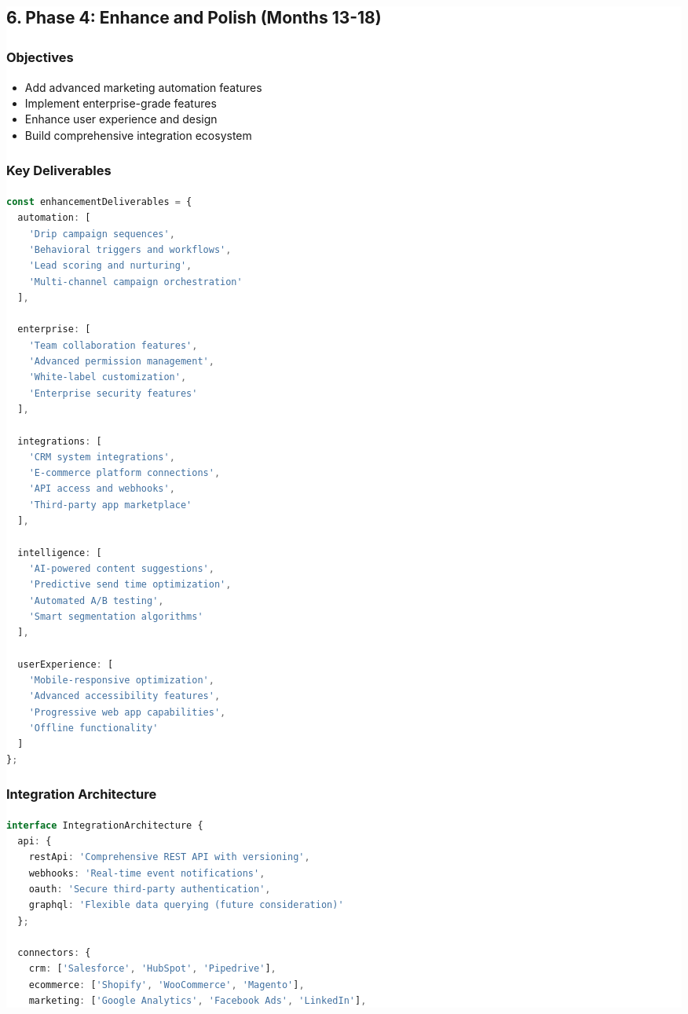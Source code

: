 ## 6. **Phase 4: Enhance and Polish (Months 13-18)**

### **Objectives**
- Add advanced marketing automation features
- Implement enterprise-grade features
- Enhance user experience and design
- Build comprehensive integration ecosystem

### **Key Deliverables**
```typescript
const enhancementDeliverables = {
  automation: [
    'Drip campaign sequences',
    'Behavioral triggers and workflows',
    'Lead scoring and nurturing',
    'Multi-channel campaign orchestration'
  ],

  enterprise: [
    'Team collaboration features',
    'Advanced permission management',
    'White-label customization',
    'Enterprise security features'
  ],

  integrations: [
    'CRM system integrations',
    'E-commerce platform connections',
    'API access and webhooks',
    'Third-party app marketplace'
  ],

  intelligence: [
    'AI-powered content suggestions',
    'Predictive send time optimization',
    'Automated A/B testing',
    'Smart segmentation algorithms'
  ],

  userExperience: [
    'Mobile-responsive optimization',
    'Advanced accessibility features',
    'Progressive web app capabilities',
    'Offline functionality'
  ]
};
```

### **Integration Architecture**
```typescript
interface IntegrationArchitecture {
  api: {
    restApi: 'Comprehensive REST API with versioning',
    webhooks: 'Real-time event notifications',
    oauth: 'Secure third-party authentication',
    graphql: 'Flexible data querying (future consideration)'
  };

  connectors: {
    crm: ['Salesforce', 'HubSpot', 'Pipedrive'],
    ecommerce: ['Shopify', 'WooCommerce', 'Magento'],
    marketing: ['Google Analytics', 'Facebook Ads', 'LinkedIn'],
```